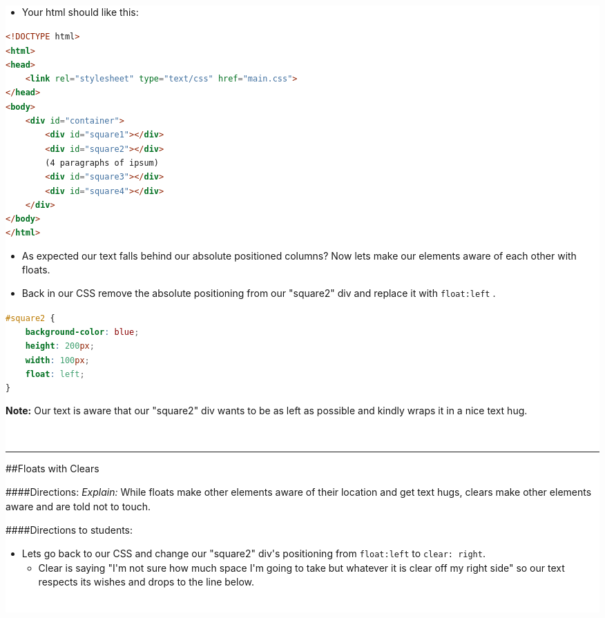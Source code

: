 - Your html should like this:
    
```html
<!DOCTYPE html>
<html>
<head>
    <link rel="stylesheet" type="text/css" href="main.css">
</head>
<body>
    <div id="container">
        <div id="square1"></div>
        <div id="square2"></div>    
        (4 paragraphs of ipsum)
        <div id="square3"></div>
        <div id="square4"></div>
    </div>
</body>
</html>
```

- As expected our text falls behind our absolute positioned columns? Now lets make our elements aware of each other with floats. 

- Back in our CSS remove the absolute positioning from our "square2" div and replace it with `float:left` .

    
```css
#square2 {
    background-color: blue;
    height: 200px;
    width: 100px;
    float: left;
}
```

**Note:** Our text is aware that our "square2" div wants to be as left as possible and kindly wraps it in a nice text hug.

<br>

---

##Floats with Clears

####Directions: 
*Explain:* While floats make other elements aware of their location and get text hugs, clears make other elements aware and are told not to touch.

####Directions to students: 
- Lets go back to our CSS and change our "square2" div's positioning from `float:left` to `clear: right`.
    - Clear is saying "I'm not sure how much space I'm going to take but whatever it is clear off my right side" so our text respects its wishes and drops to the line below.
    
<br>